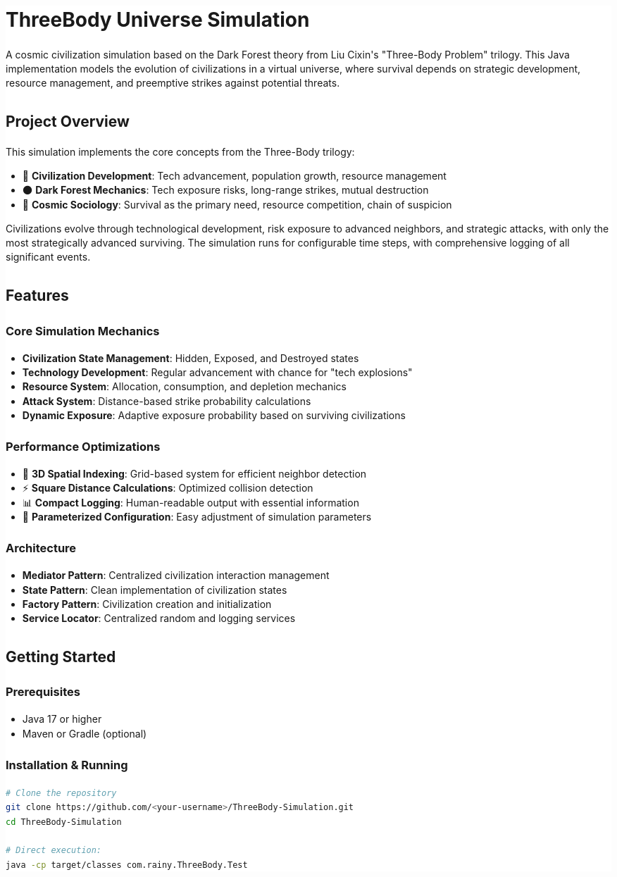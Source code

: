 # ThreeBody Universe Simulation

A cosmic civilization simulation based on the Dark Forest theory from Liu Cixin's "Three-Body Problem" trilogy. This Java implementation models the evolution of civilizations in a virtual universe, where survival depends on strategic development, resource management, and preemptive strikes against potential threats.

## Project Overview

This simulation implements the core concepts from the Three-Body trilogy:
- 🌌 **Civilization Development**: Tech advancement, population growth, resource management
- 🌑 **Dark Forest Mechanics**: Tech exposure risks, long-range strikes, mutual destruction
- 🔭 **Cosmic Sociology**: Survival as the primary need, resource competition, chain of suspicion

Civilizations evolve through technological development, risk exposure to advanced neighbors, and strategic attacks, with only the most strategically advanced surviving. The simulation runs for configurable time steps, with comprehensive logging of all significant events.

## Features

### Core Simulation Mechanics
- **Civilization State Management**: Hidden, Exposed, and Destroyed states
- **Technology Development**: Regular advancement with chance for "tech explosions"
- **Resource System**: Allocation, consumption, and depletion mechanics
- **Attack System**: Distance-based strike probability calculations
- **Dynamic Exposure**: Adaptive exposure probability based on surviving civilizations

### Performance Optimizations
- 🚀 **3D Spatial Indexing**: Grid-based system for efficient neighbor detection
- ⚡ **Square Distance Calculations**: Optimized collision detection
- 📊 **Compact Logging**: Human-readable output with essential information
- 🧪 **Parameterized Configuration**: Easy adjustment of simulation parameters

### Architecture
- **Mediator Pattern**: Centralized civilization interaction management
- **State Pattern**: Clean implementation of civilization states
- **Factory Pattern**: Civilization creation and initialization
- **Service Locator**: Centralized random and logging services

## Getting Started

### Prerequisites
- Java 17 or higher
- Maven or Gradle (optional)

### Installation & Running
```bash
# Clone the repository
git clone https://github.com/<your-username>/ThreeBody-Simulation.git
cd ThreeBody-Simulation

# Direct execution:
java -cp target/classes com.rainy.ThreeBody.Test
```

